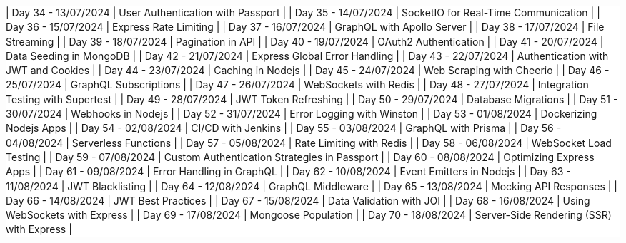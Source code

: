 | Day 34 - 13/07/2024              | User Authentication with Passport                        |
| Day 35 - 14/07/2024              | SocketIO for Real-Time Communication                     |
| Day 36 - 15/07/2024              | Express Rate Limiting                                    |
| Day 37 - 16/07/2024              | GraphQL with Apollo Server                               |
| Day 38 - 17/07/2024              | File Streaming                                           |
| Day 39 - 18/07/2024              | Pagination in API                                        |
| Day 40 - 19/07/2024              | OAuth2 Authentication                                    |
| Day 41 - 20/07/2024              | Data Seeding in MongoDB                                  |
| Day 42 - 21/07/2024              | Express Global Error Handling                            |
| Day 43 - 22/07/2024              | Authentication with JWT and Cookies                      |
| Day 44 - 23/07/2024              | Caching in Nodejs                                        |
| Day 45 - 24/07/2024              | Web Scraping with Cheerio                                |
| Day 46 - 25/07/2024              | GraphQL Subscriptions                                    |
| Day 47 - 26/07/2024              | WebSockets with Redis                                    |
| Day 48 - 27/07/2024              | Integration Testing with Supertest                       |
| Day 49 - 28/07/2024              | JWT Token Refreshing                                     |
| Day 50 - 29/07/2024              | Database Migrations                                      |
| Day 51 - 30/07/2024              | Webhooks in Nodejs                                       |
| Day 52 - 31/07/2024              | Error Logging with Winston                               |
| Day 53 - 01/08/2024              | Dockerizing Nodejs Apps                                  |
| Day 54 - 02/08/2024              | CI/CD with Jenkins                                       |
| Day 55 - 03/08/2024              | GraphQL with Prisma                                      |
| Day 56 - 04/08/2024              | Serverless Functions                                     |
| Day 57 - 05/08/2024              | Rate Limiting with Redis                                 |
| Day 58 - 06/08/2024              | WebSocket Load Testing                                   |
| Day 59 - 07/08/2024              | Custom Authentication Strategies in Passport             |
| Day 60 - 08/08/2024              | Optimizing Express Apps                                  |
| Day 61 - 09/08/2024              | Error Handling in GraphQL                                |
| Day 62 - 10/08/2024              | Event Emitters in Nodejs                                 |
| Day 63 - 11/08/2024              | JWT Blacklisting                                         |
| Day 64 - 12/08/2024              | GraphQL Middleware                                       |
| Day 65 - 13/08/2024              | Mocking API Responses                                    |
| Day 66 - 14/08/2024              | JWT Best Practices                                       |
| Day 67 - 15/08/2024              | Data Validation with JOI                                 |
| Day 68 - 16/08/2024              | Using WebSockets with Express                            |
| Day 69 - 17/08/2024              | Mongoose Population                                      |
| Day 70 - 18/08/2024              | Server-Side Rendering (SSR) with Express                 |